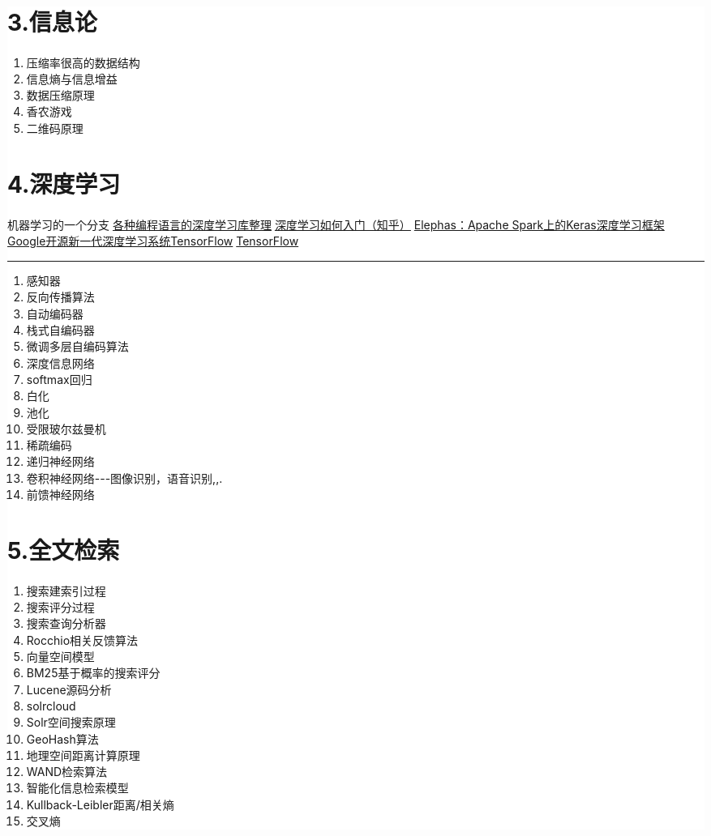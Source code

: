 
3.信息论
=====

 1. 压缩率很高的数据结构
 2. 信息熵与信息增益
 3. 数据压缩原理
 4. 香农游戏
 5. 二维码原理

4.深度学习
======
机器学习的一个分支
[各种编程语言的深度学习库整理](http://www.csdn.net/article/2015-09-15/2825714)
[深度学习如何入门（知乎）](http://www.zhihu.com/question/26006703/answer/64186320?group_id=628977258887700480)
[Elephas：Apache Spark上的Keras深度学习框架](https://github.com/maxpumperla/elephas)
[Google开源新一代深度学习系统TensorFlow](http://geek.csdn.net/news/detail/42978)
[TensorFlow](http://tensorflow.org/)


----------


 1. 感知器
 2. 反向传播算法
 3. 自动编码器
 4. 栈式自编码器
 5. 微调多层自编码算法
 6. 深度信息网络
 7. softmax回归
 8. 白化
 9. 池化
 10. 受限玻尔兹曼机
 11. 稀疏编码
 12. 递归神经网络
 13. 卷积神经网络---图像识别，语音识别,,.
 14. 前馈神经网络

5.全文检索
======

 1. 搜索建索引过程
 2. 搜索评分过程
 3. 搜索查询分析器
 4. Rocchio相关反馈算法
 5. 向量空间模型
 6. BM25基于概率的搜索评分
 7. Lucene源码分析
 8. solrcloud
 9. Solr空间搜索原理
 10. GeoHash算法
 11. 地理空间距离计算原理
 12. WAND检索算法
 13. 智能化信息检索模型
 14. Kullback-Leibler距离/相关熵
 15. 交叉熵
